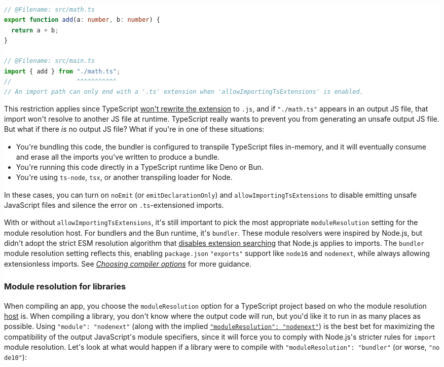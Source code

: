 ```ts
// @Filename: src/math.ts
export function add(a: number, b: number) {
  return a + b;
}

// @Filename: src/main.ts
import { add } from "./math.ts";
//                  ^^^^^^^^^^^
// An import path can only end with a '.ts' extension when 'allowImportingTsExtensions' is enabled.
```

This restriction applies since TypeScript [won't rewrite the
extension](#module-specifiers-are-not-transformed) to `.js`, and if
`"./math.ts"` appears in an output JS file, that import won't resolve to
another JS file at runtime. TypeScript really wants to prevent you from
generating an unsafe output JS file. But what if there *is* no output JS
file? What if you're in one of these situations:

-   You're bundling this code, the bundler is configured to transpile
    TypeScript files in-memory, and it will eventually consume and erase
    all the imports you've written to produce a bundle.
-   You're running this code directly in a TypeScript runtime like Deno
    or Bun.
-   You're using `ts-node`, `tsx`, or another transpiling loader for
    Node.

In these cases, you can turn on `noEmit` (or `emitDeclarationOnly`) and
`allowImportingTsExtensions` to disable emitting unsafe JavaScript files
and silence the error on `.ts`-extensioned imports.

With or without `allowImportingTsExtensions`, it's still important to
pick the most appropriate `moduleResolution` setting for the module
resolution host. For bundlers and the Bun runtime, it's `bundler`. These
module resolvers were inspired by Node.js, but didn't adopt the strict
ESM resolution algorithm that [disables extension
searching](#extension-searching-and-directory-index-files) that Node.js
applies to imports. The `bundler` module resolution setting reflects
this, enabling `package.json` `"exports"` support like `node16` and
`nodenext`, while always allowing extensionless imports. See [*Choosing
compiler options*](guides/choosing-compiler-options) for more guidance.

### Module resolution for libraries 

When compiling an app, you choose the `moduleResolution` option for a
TypeScript project based on who the module resolution
[host](#module-resolution-is-host-defined) is. When compiling a library,
you don't know where the output code will run, but you'd like it to run
in as many places as possible. Using `"module": "nodenext"` (along with
the implied
[`"moduleResolution": "nodenext"`](reference#node16-nodenext)) is the
best bet for maximizing the compatibility of the output JavaScript's
module specifiers, since it will force you to comply with Node.js's
stricter rules for `import` module resolution. Let's look at what would
happen if a library were to compile with `"moduleResolution": "bundler"`
(or worse, `"node10"`):
